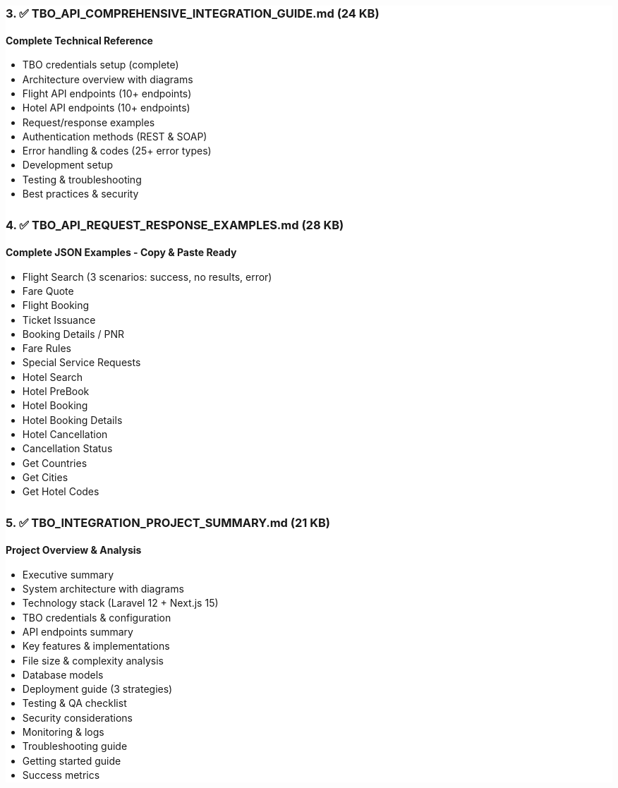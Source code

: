 ### 3. ✅ TBO_API_COMPREHENSIVE_INTEGRATION_GUIDE.md (24 KB)
**Complete Technical Reference**
- TBO credentials setup (complete)
- Architecture overview with diagrams
- Flight API endpoints (10+ endpoints)
- Hotel API endpoints (10+ endpoints)
- Request/response examples
- Authentication methods (REST & SOAP)
- Error handling & codes (25+ error types)
- Development setup
- Testing & troubleshooting
- Best practices & security

### 4. ✅ TBO_API_REQUEST_RESPONSE_EXAMPLES.md (28 KB)
**Complete JSON Examples - Copy & Paste Ready**
- Flight Search (3 scenarios: success, no results, error)
- Fare Quote
- Flight Booking
- Ticket Issuance
- Booking Details / PNR
- Fare Rules
- Special Service Requests
- Hotel Search
- Hotel PreBook
- Hotel Booking
- Hotel Booking Details
- Hotel Cancellation
- Cancellation Status
- Get Countries
- Get Cities
- Get Hotel Codes

### 5. ✅ TBO_INTEGRATION_PROJECT_SUMMARY.md (21 KB)
**Project Overview & Analysis**
- Executive summary
- System architecture with diagrams
- Technology stack (Laravel 12 + Next.js 15)
- TBO credentials & configuration
- API endpoints summary
- Key features & implementations
- File size & complexity analysis
- Database models
- Deployment guide (3 strategies)
- Testing & QA checklist
- Security considerations
- Monitoring & logs
- Troubleshooting guide
- Getting started guide
- Success metrics
